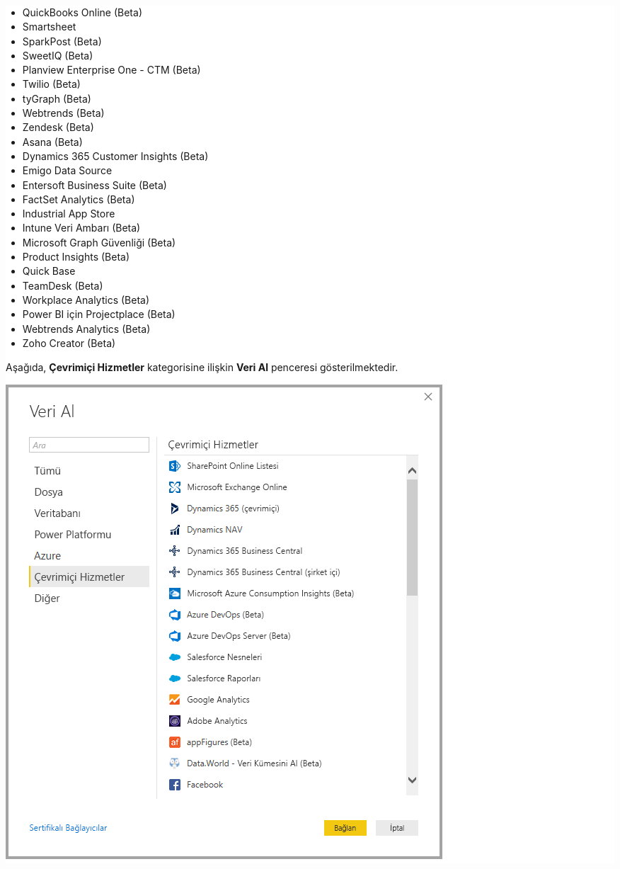 * QuickBooks Online (Beta)
* Smartsheet
* SparkPost (Beta)
* SweetIQ (Beta)
* Planview Enterprise One - CTM (Beta)
* Twilio (Beta)
* tyGraph (Beta)
* Webtrends (Beta)
* Zendesk (Beta)
* Asana (Beta)
* Dynamics 365 Customer Insights (Beta)
* Emigo Data Source
* Entersoft Business Suite (Beta)
* FactSet Analytics (Beta)
* Industrial App Store
* Intune Veri Ambarı (Beta)
* Microsoft Graph Güvenliği (Beta)
* Product Insights (Beta)
* Quick Base
* TeamDesk (Beta)
* Workplace Analytics (Beta)
* Power BI için Projectplace (Beta)
* Webtrends Analytics (Beta)
* Zoho Creator (Beta)

Aşağıda, **Çevrimiçi Hizmetler** kategorisine ilişkin **Veri Al** penceresi gösterilmektedir.

![Çevrimiçi Hizmetler veri kaynakları, Veri Al iletişim kutusu, Power BI Desktop](media/desktop-data-sources/data-sources-07.png)
